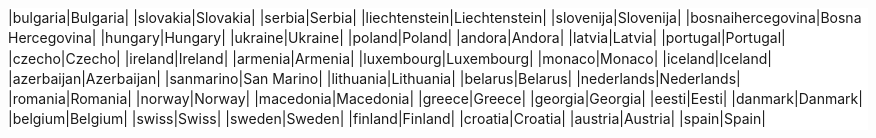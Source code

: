 |bulgaria|Bulgaria|
|slovakia|Slovakia|
|serbia|Serbia|
|liechtenstein|Liechtenstein|
|slovenija|Slovenija|
|bosnaihercegovina|Bosna Hercegovina|
|hungary|Hungary|
|ukraine|Ukraine|
|poland|Poland|
|andora|Andora|
|latvia|Latvia|
|portugal|Portugal|
|czecho|Czecho|
|ireland|Ireland|
|armenia|Armenia|
|luxembourg|Luxembourg|
|monaco|Monaco|
|iceland|Iceland|
|azerbaijan|Azerbaijan|
|sanmarino|San Marino|
|lithuania|Lithuania|
|belarus|Belarus|
|nederlands|Nederlands|
|romania|Romania|
|norway|Norway|
|macedonia|Macedonia|
|greece|Greece|
|georgia|Georgia|
|eesti|Eesti|
|danmark|Danmark|
|belgium|Belgium|
|swiss|Swiss|
|sweden|Sweden|
|finland|Finland|
|croatia|Croatia|
|austria|Austria|
|spain|Spain|